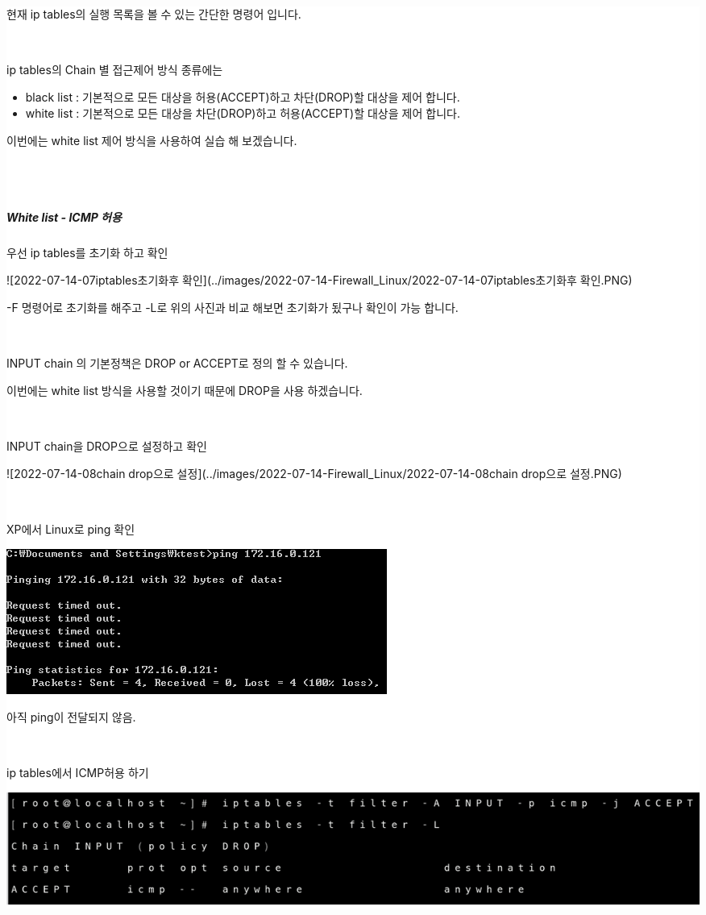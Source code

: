 현재 ip tables의 실행 목록을 볼 수 있는 간단한 명령어 입니다.

<br>

ip tables의 Chain 별 접근제어 방식 종류에는

- black list : 기본적으로 모든 대상을 허용(ACCEPT)하고 차단(DROP)할 대상을 제어 합니다.
- white list : 기본적으로 모든 대상을 차단(DROP)하고 허용(ACCEPT)할 대상을 제어 합니다.

이번에는 white list 제어 방식을 사용하여 실습 해 보겠습니다.

<br>

<br>

##### White list - ICMP 허용

우선 ip tables를 초기화 하고 확인

![2022-07-14-07iptables초기화후 확인](../images/2022-07-14-Firewall_Linux/2022-07-14-07iptables초기화후 확인.PNG)

-F 명령어로 초기화를 해주고 -L로 위의 사진과 비교 해보면 초기화가 됬구나 확인이 가능 합니다.

<br>

INPUT chain 의 기본정책은 DROP or ACCEPT로 정의 할 수 있습니다.

이번에는 white list 방식을 사용할 것이기 때문에 DROP을 사용 하겠습니다.

<br>

INPUT chain을 DROP으로 설정하고 확인

![2022-07-14-08chain drop으로 설정](../images/2022-07-14-Firewall_Linux/2022-07-14-08chain drop으로 설정.PNG)

<br>

XP에서 Linux로 ping 확인

![2022-07-14-09XP에서핑확인](../images/2022-07-14-Firewall_Linux/2022-07-14-09XP에서핑확인.PNG)

아직 ping이 전달되지 않음.

<br>

ip tables에서 ICMP허용 하기

![2022-07-14-10icmp허용](../images/2022-07-14-Firewall_Linux/2022-07-14-10icmp허용.PNG)
